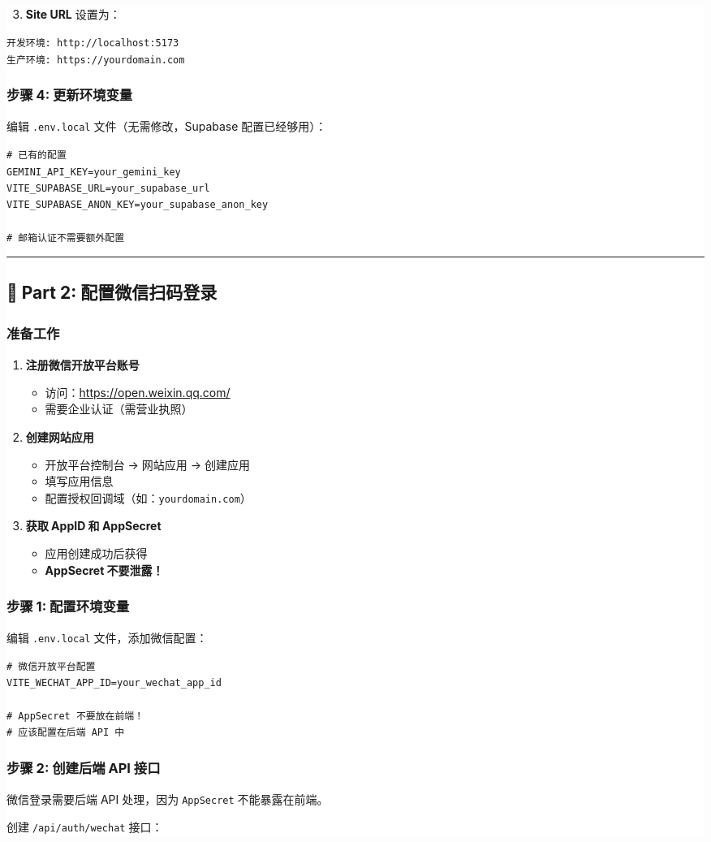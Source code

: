 3. **Site URL** 设置为：
```
开发环境: http://localhost:5173
生产环境: https://yourdomain.com
```

### 步骤 4: 更新环境变量

编辑 `.env.local` 文件（无需修改，Supabase 配置已经够用）：

```env
# 已有的配置
GEMINI_API_KEY=your_gemini_key
VITE_SUPABASE_URL=your_supabase_url
VITE_SUPABASE_ANON_KEY=your_supabase_anon_key

# 邮箱认证不需要额外配置
```

---

## 🔧 Part 2: 配置微信扫码登录

### 准备工作

1. **注册微信开放平台账号**
   - 访问：https://open.weixin.qq.com/
   - 需要企业认证（需营业执照）

2. **创建网站应用**
   - 开放平台控制台 → 网站应用 → 创建应用
   - 填写应用信息
   - 配置授权回调域（如：`yourdomain.com`）

3. **获取 AppID 和 AppSecret**
   - 应用创建成功后获得
   - **AppSecret 不要泄露！**

### 步骤 1: 配置环境变量

编辑 `.env.local` 文件，添加微信配置：

```env
# 微信开放平台配置
VITE_WECHAT_APP_ID=your_wechat_app_id

# AppSecret 不要放在前端！
# 应该配置在后端 API 中
```

### 步骤 2: 创建后端 API 接口

微信登录需要后端 API 处理，因为 `AppSecret` 不能暴露在前端。

创建 `/api/auth/wechat` 接口：
